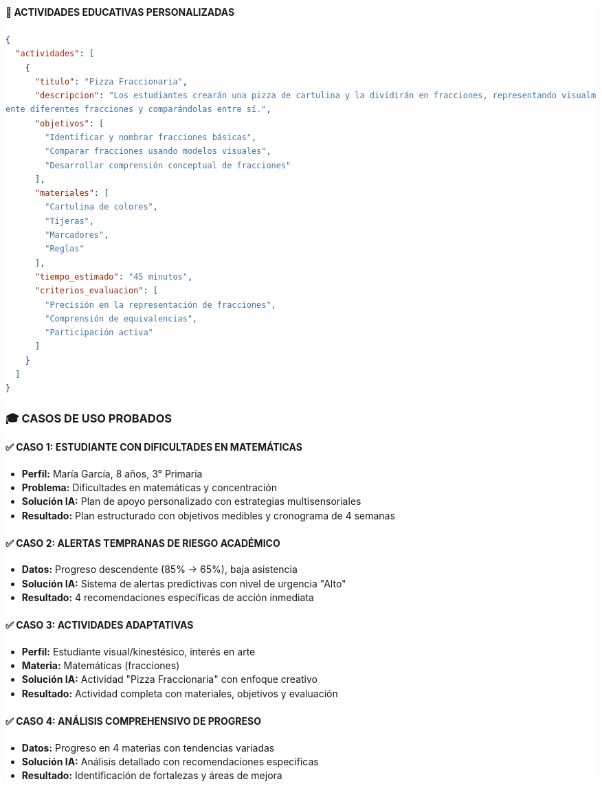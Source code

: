 #### 🎯 ACTIVIDADES EDUCATIVAS PERSONALIZADAS
```json
{
  "actividades": [
    {
      "titulo": "Pizza Fraccionaria",
      "descripcion": "Los estudiantes crearán una pizza de cartulina y la dividirán en fracciones, representando visualmente diferentes fracciones y comparándolas entre sí.",
      "objetivos": [
        "Identificar y nombrar fracciones básicas",
        "Comparar fracciones usando modelos visuales",
        "Desarrollar comprensión conceptual de fracciones"
      ],
      "materiales": [
        "Cartulina de colores",
        "Tijeras",
        "Marcadores",
        "Reglas"
      ],
      "tiempo_estimado": "45 minutos",
      "criterios_evaluacion": [
        "Precisión en la representación de fracciones",
        "Comprensión de equivalencias",
        "Participación activa"
      ]
    }
  ]
}
```

### 🎓 CASOS DE USO PROBADOS

#### ✅ CASO 1: ESTUDIANTE CON DIFICULTADES EN MATEMÁTICAS
- **Perfil:** María García, 8 años, 3° Primaria
- **Problema:** Dificultades en matemáticas y concentración
- **Solución IA:** Plan de apoyo personalizado con estrategias multisensoriales
- **Resultado:** Plan estructurado con objetivos medibles y cronograma de 4 semanas

#### ✅ CASO 2: ALERTAS TEMPRANAS DE RIESGO ACADÉMICO
- **Datos:** Progreso descendente (85% → 65%), baja asistencia
- **Solución IA:** Sistema de alertas predictivas con nivel de urgencia "Alto"
- **Resultado:** 4 recomendaciones específicas de acción inmediata

#### ✅ CASO 3: ACTIVIDADES ADAPTATIVAS
- **Perfil:** Estudiante visual/kinestésico, interés en arte
- **Materia:** Matemáticas (fracciones)
- **Solución IA:** Actividad "Pizza Fraccionaria" con enfoque creativo
- **Resultado:** Actividad completa con materiales, objetivos y evaluación

#### ✅ CASO 4: ANÁLISIS COMPREHENSIVO DE PROGRESO
- **Datos:** Progreso en 4 materias con tendencias variadas
- **Solución IA:** Análisis detallado con recomendaciones específicas
- **Resultado:** Identificación de fortalezas y áreas de mejora
